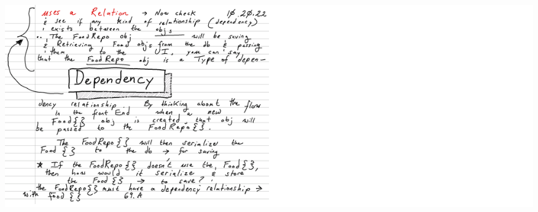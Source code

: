   <img src="https://github.com/stan-alam/Csharp/blob/develop/OOP/04/images/OOPcs04%20-%20page%208.png" width="50%" height="50%">
</a>

<a>